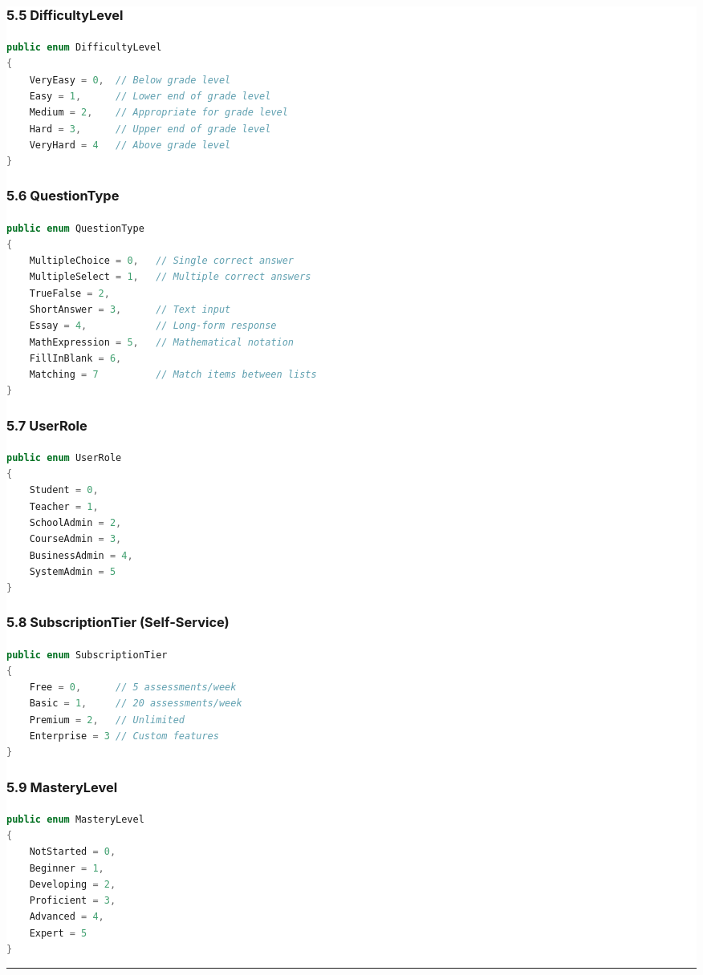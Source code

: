 ### 5.5 DifficultyLevel
```csharp
public enum DifficultyLevel
{
    VeryEasy = 0,  // Below grade level
    Easy = 1,      // Lower end of grade level
    Medium = 2,    // Appropriate for grade level
    Hard = 3,      // Upper end of grade level
    VeryHard = 4   // Above grade level
}
```

### 5.6 QuestionType
```csharp
public enum QuestionType
{
    MultipleChoice = 0,   // Single correct answer
    MultipleSelect = 1,   // Multiple correct answers
    TrueFalse = 2,
    ShortAnswer = 3,      // Text input
    Essay = 4,            // Long-form response
    MathExpression = 5,   // Mathematical notation
    FillInBlank = 6,
    Matching = 7          // Match items between lists
}
```

### 5.7 UserRole
```csharp
public enum UserRole
{
    Student = 0,
    Teacher = 1,
    SchoolAdmin = 2,
    CourseAdmin = 3,
    BusinessAdmin = 4,
    SystemAdmin = 5
}
```

### 5.8 SubscriptionTier (Self-Service)
```csharp
public enum SubscriptionTier
{
    Free = 0,      // 5 assessments/week
    Basic = 1,     // 20 assessments/week
    Premium = 2,   // Unlimited
    Enterprise = 3 // Custom features
}
```

### 5.9 MasteryLevel
```csharp
public enum MasteryLevel
{
    NotStarted = 0,
    Beginner = 1,
    Developing = 2,
    Proficient = 3,
    Advanced = 4,
    Expert = 5
}
```

---